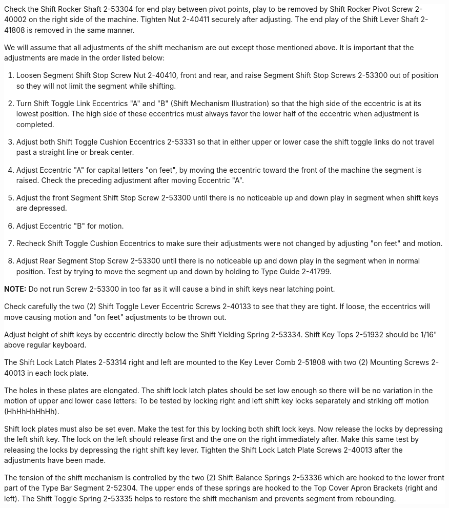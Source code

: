 Check the Shift Rocker Shaft 2-53304 for end play between pivot points, play to be removed by Shift Rocker Pivot Screw 2-40002 on the right side of the machine. Tighten Nut 2-40411 securely after adjusting. The end play of the Shift Lever Shaft 2-41808 is removed in the same manner.

We will assume that all adjustments of the shift mechanism are out except those mentioned above. It is important that the adjustments are made in the order listed below:

1. Loosen Segment Shift Stop Screw Nut 2-40410, front and rear, and raise Segment Shift Stop Screws 2-53300 out of position so they will not limit the segment while shifting.

2. Turn Shift Toggle Link Eccentrics "A" and "B" (Shift Mechanism Illustration) so that the high side of the eccentric is at its lowest position. The high side of these eccentrics must always favor the lower half of the eccentric when adjustment is completed.

3. Adjust both Shift Toggle Cushion Eccentrics 2-53331 so that in either upper or lower case the shift toggle links do not travel past a straight line or break center.

4. Adjust Eccentric "A" for capital letters "on feet", by moving the eccentric toward the front of the machine the segment is raised. Check the preceding adjustment after moving Eccentric "A".

5. Adjust the front Segment Shift Stop Screw 2-53300 until there is no noticeable up and down play in segment when shift keys are depressed.

6. Adjust Eccentric "B" for motion.

7. Recheck Shift Toggle Cushion Eccentrics to make sure their adjustments were not changed by adjusting "on feet" and motion.

8. Adjust Rear Segment Stop Screw 2-53300 until there is no noticeable up and down play in the segment when in normal position. Test by trying to move the segment up and down by holding to Type Guide 2-41799.

**NOTE:** Do not run Screw 2-53300 in too far as it will cause a bind in shift keys near latching point.

Check carefully the two (2) Shift Toggle Lever Eccentric Screws 2-40133 to see that they are tight. If loose, the eccentrics will move causing motion and "on feet" adjustments to be thrown out.

Adjust height of shift keys by eccentric directly below the Shift Yielding Spring 2-53334. Shift Key Tops 2-51932 should be 1/16" above regular keyboard.

The Shift Lock Latch Plates 2-53314 right and left are mounted to the Key Lever Comb 2-51808 with two (2) Mounting Screws 2-40013 in each lock plate.

The holes in these plates are elongated. The shift lock latch plates should be set low enough so there will be no variation in the motion of upper and lower case letters: To be tested by locking right and left shift key locks separately and striking off motion (HhHhHhHhHh).

Shift lock plates must also be set even. Make the test for this by locking both shift lock keys. Now release the locks by depressing the left shift key. The lock on the left should release first and the one on the right immediately after. Make this same test by releasing the locks by depressing the right shift key lever. Tighten the Shift Lock Latch Plate Screws 2-40013 after the adjustments have been made.

The tension of the shift mechanism is controlled by the two (2) Shift Balance Springs 2-53336 which are hooked to the lower front part of the Type Bar Segment 2-52304. The upper ends of these springs are hooked to the Top Cover Apron Brackets (right and left). The Shift Toggle Spring 2-53335 helps to restore the shift mechanism and prevents segment from rebounding.
